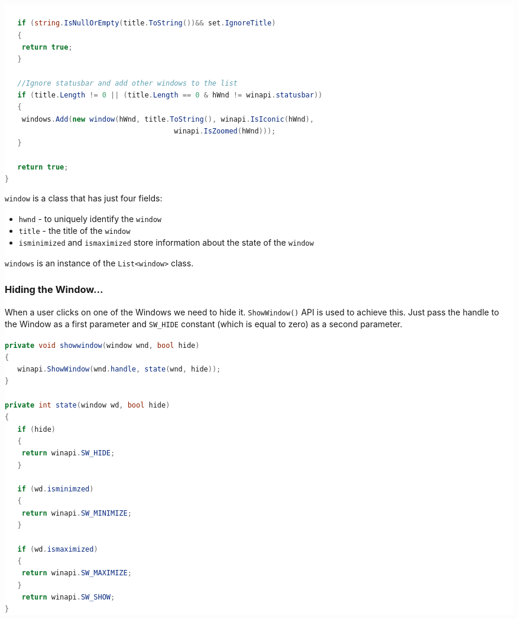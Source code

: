 ```csharp

   if (string.IsNullOrEmpty(title.ToString())&& set.IgnoreTitle)
   {
    return true;
   }

   //Ignore statusbar and add other windows to the list
   if (title.Length != 0 || (title.Length == 0 & hWnd != winapi.statusbar))
   {
    windows.Add(new window(hWnd, title.ToString(), winapi.IsIconic(hWnd),
                                        winapi.IsZoomed(hWnd)));
   }

   return true;
}
```

`window` is a class that has just four fields:

-   `hwnd` - to uniquely identify the `window`
-   `title` - the title of the `window`
-   `isminimized` and `ismaximized` store information about the state of the `window`

`windows` is an instance of the `List<window>` class.

### Hiding the Window...

When a user clicks on one of the Windows we need to hide it. `ShowWindow()` API is used to achieve this. Just pass the handle to the Window as a first parameter and `SW_HIDE` constant (which is equal to zero) as a second parameter.

```csharp
private void showwindow(window wnd, bool hide)
{
   winapi.ShowWindow(wnd.handle, state(wnd, hide));
}

private int state(window wd, bool hide)
{
   if (hide)
   {
    return winapi.SW_HIDE;
   }

   if (wd.isminimzed)
   {
    return winapi.SW_MINIMIZE;
   }

   if (wd.ismaximized)
   {
    return winapi.SW_MAXIMIZE;
   }
    return winapi.SW_SHOW;
}
```
